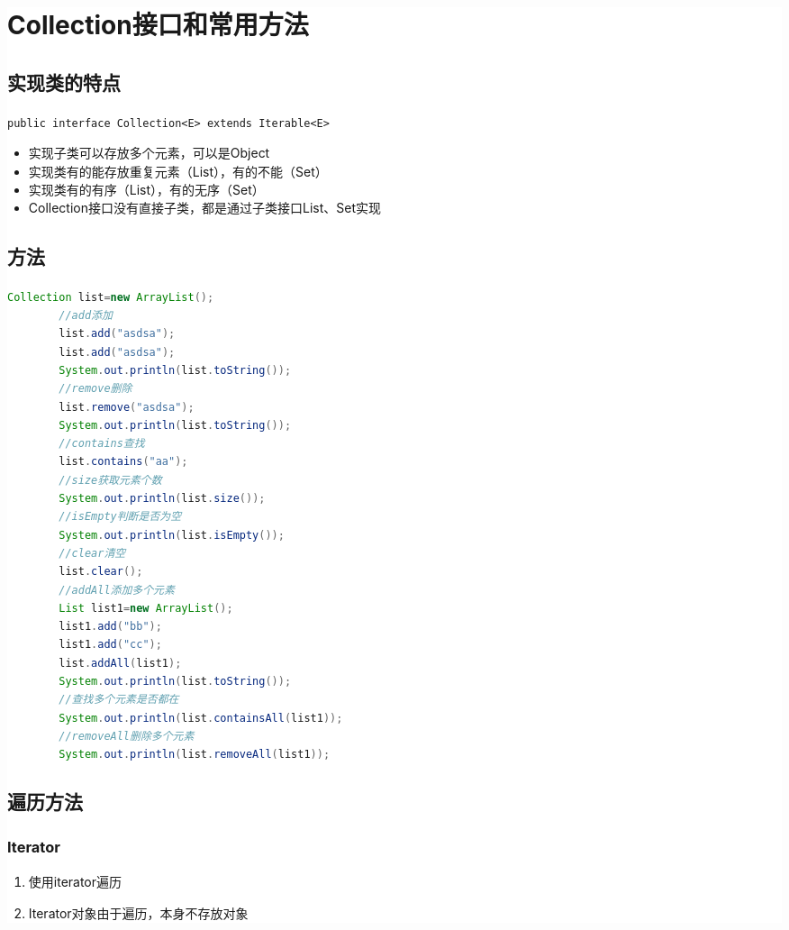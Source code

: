#   Collection接口和常用方法

##  实现类的特点

`public interface Collection<E> extends Iterable<E>`

- 实现子类可以存放多个元素，可以是Object
- 实现类有的能存放重复元素（List），有的不能（Set）
- 实现类有的有序（List），有的无序（Set）
- Collection接口没有直接子类，都是通过子类接口List、Set实现

##  方法

```java
Collection list=new ArrayList();
        //add添加
        list.add("asdsa");
        list.add("asdsa");
        System.out.println(list.toString());
        //remove删除
        list.remove("asdsa");
        System.out.println(list.toString());
        //contains查找
        list.contains("aa");
        //size获取元素个数
        System.out.println(list.size());
        //isEmpty判断是否为空
        System.out.println(list.isEmpty());
        //clear清空
        list.clear();
        //addAll添加多个元素
        List list1=new ArrayList();
        list1.add("bb");
        list1.add("cc");
        list.addAll(list1);
        System.out.println(list.toString());
        //查找多个元素是否都在
        System.out.println(list.containsAll(list1));
        //removeAll删除多个元素
        System.out.println(list.removeAll(list1));
```

##  遍历方法

###  Iterator

1. 使用iterator遍历

2. Iterator对象由于遍历，本身不存放对象
